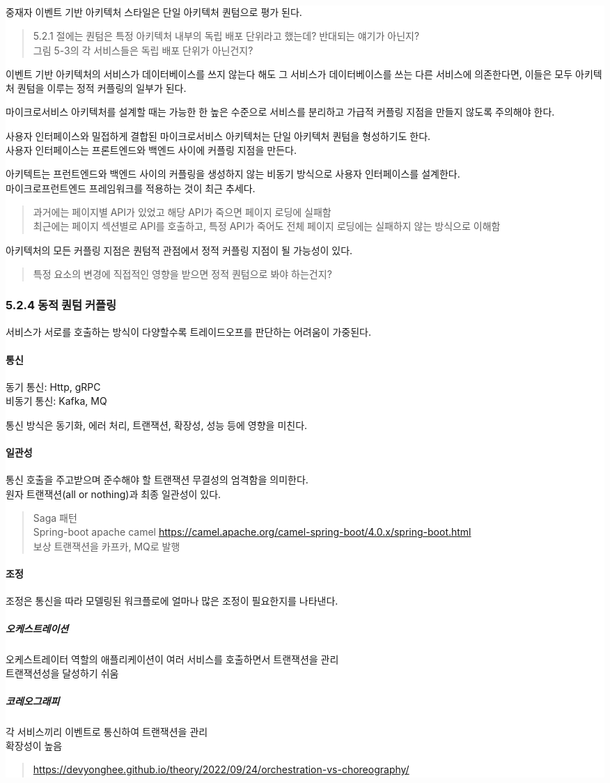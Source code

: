 중재자 이벤트 기반 아키텍처 스타일은 단일 아키텍처 퀀텀으로 평가 된다.  

> 5.2.1 절에는 퀀텀은 특정 아키텍처 내부의 독립 배포 단위라고 했는데? 반대되는 얘기가 아닌지?  
> 그림 5-3의 각 서비스들은 독립 배포 단위가 아닌건지?  

이벤트 기반 아키텍처의 서비스가 데이터베이스를 쓰지 않는다 해도 그 서비스가 데이터베이스를 쓰는 다른 서비스에 의존한다면, 이들은 모두 아키텍처 퀀텀을 이루는 정적 커플링의 일부가 된다.  

마이크로서비스 아키텍처를 설계할 때는 가능한 한 높은 수준으로 서비스를 분리하고 가급적 커플링 지점을 만들지 않도록 주의해야 한다.  

사용자 인터페이스와 밀접하게 결합된 마이크로서비스 아키텍처는 단일 아키텍처 퀀텀을 형성하기도 한다.  
사용자 인터페이스는 프론트엔드와 백엔드 사이에 커플링 지점을 만든다.  

아키텍트는 프런트엔드와 백엔드 사이의 커플링을 생성하지 않는 비동기 방식으로 사용자 인터페이스를 설계한다.  
마이크로프런트엔드 프레임워크를 적용하는 것이 최근 추세다.  

> 과거에는 페이지별 API가 있었고 해당 API가 죽으면 페이지 로딩에 실패함  
> 최근에는 페이지 섹션별로 API를 호출하고, 특정 API가 죽어도 전체 페이지 로딩에는 실패하지 않는 방식으로 이해함  

아키텍처의 모든 커플링 지점은 퀀텀적 관점에서 정적 커플링 지점이 될 가능성이 있다.  

> 특정 요소의 변경에 직접적인 영향을 받으면 정적 퀀텀으로 봐야 하는건지?  


### 5.2.4 동적 퀀텀 커플링

서비스가 서로를 호출하는 방식이 다양할수록 트레이드오프를 판단하는 어려움이 가중된다.  

#### 통신

동기 통신: Http, gRPC  
비동기 통신: Kafka, MQ  

통신 방식은 동기화, 에러 처리, 트랜잭션, 확장성, 성능 등에 영향을 미친다.  


#### 일관성

통신 호출을 주고받으며 준수해야 할 트랜잭션 무결성의 엄격함을 의미한다.  
원자 트랜잭션(all or nothing)과 최종 일관성이 있다.  

> Saga 패턴  
> Spring-boot apache camel https://camel.apache.org/camel-spring-boot/4.0.x/spring-boot.html  
> 보상 트랜잭션을 카프카, MQ로 발행  
 

#### 조정

조정은 통신을 따라 모델링된 워크플로에 얼마나 많은 조정이 필요한지를 나타낸다.  

##### 오케스트레이션
오케스트레이터 역할의 애플리케이션이 여러 서비스를 호출하면서 트랜잭션을 관리  
트랜잭션성을 달성하기 쉬움  

##### 코레오그래피
각 서비스끼리 이벤트로 통신하여 트랜잭션을 관리  
확장성이 높음  

> https://devyonghee.github.io/theory/2022/09/24/orchestration-vs-choreography/
